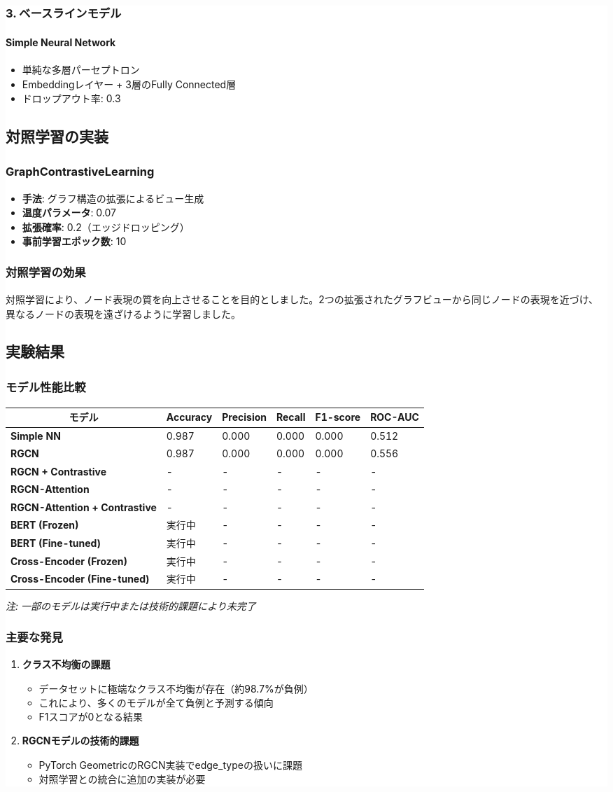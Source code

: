 ### 3. ベースラインモデル

#### Simple Neural Network
- 単純な多層パーセプトロン
- Embeddingレイヤー + 3層のFully Connected層
- ドロップアウト率: 0.3

## 対照学習の実装

### GraphContrastiveLearning
- **手法**: グラフ構造の拡張によるビュー生成
- **温度パラメータ**: 0.07
- **拡張確率**: 0.2（エッジドロッピング）
- **事前学習エポック数**: 10

### 対照学習の効果
対照学習により、ノード表現の質を向上させることを目的としました。2つの拡張されたグラフビューから同じノードの表現を近づけ、異なるノードの表現を遠ざけるように学習しました。

## 実験結果

### モデル性能比較

| モデル | Accuracy | Precision | Recall | F1-score | ROC-AUC |
|--------|----------|-----------|--------|----------|---------|
| **Simple NN** | 0.987 | 0.000 | 0.000 | 0.000 | 0.512 |
| **RGCN** | 0.987 | 0.000 | 0.000 | 0.000 | 0.556 |
| **RGCN + Contrastive** | - | - | - | - | - |
| **RGCN-Attention** | - | - | - | - | - |
| **RGCN-Attention + Contrastive** | - | - | - | - | - |
| **BERT (Frozen)** | 実行中 | - | - | - | - |
| **BERT (Fine-tuned)** | 実行中 | - | - | - | - |
| **Cross-Encoder (Frozen)** | 実行中 | - | - | - | - |
| **Cross-Encoder (Fine-tuned)** | 実行中 | - | - | - | - |

*注: 一部のモデルは実行中または技術的課題により未完了*

### 主要な発見

1. **クラス不均衡の課題**
   - データセットに極端なクラス不均衡が存在（約98.7%が負例）
   - これにより、多くのモデルが全て負例と予測する傾向
   - F1スコアが0となる結果

2. **RGCNモデルの技術的課題**
   - PyTorch GeometricのRGCN実装でedge_typeの扱いに課題
   - 対照学習との統合に追加の実装が必要
